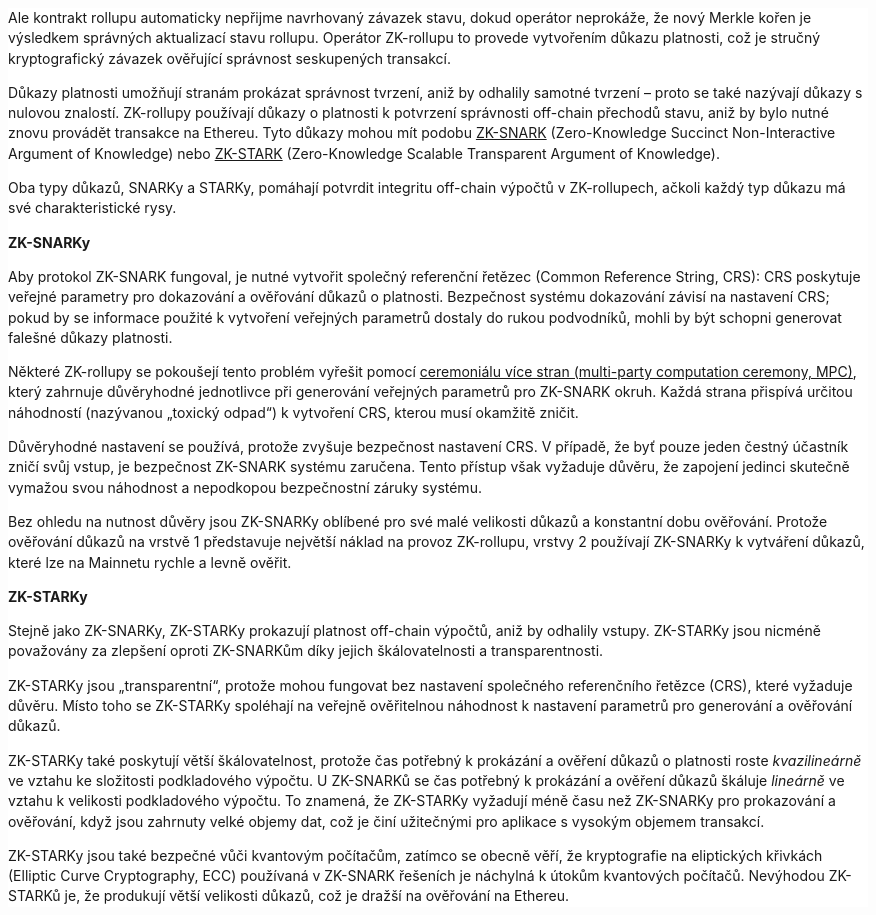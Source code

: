 Ale kontrakt rollupu automaticky nepřijme navrhovaný závazek stavu, dokud operátor neprokáže, že nový Merkle kořen je výsledkem správných aktualizací stavu rollupu. Operátor ZK-rollupu to provede vytvořením důkazu platnosti, což je stručný kryptografický závazek ověřující správnost seskupených transakcí.

Důkazy platnosti umožňují stranám prokázat správnost tvrzení, aniž by odhalily samotné tvrzení – proto se také nazývají důkazy s nulovou znalostí. ZK-rollupy používají důkazy o platnosti k potvrzení správnosti off-chain přechodů stavu, aniž by bylo nutné znovu provádět transakce na Ethereu. Tyto důkazy mohou mít podobu [ZK-SNARK](https://arxiv.org/abs/2202.06877) (Zero-Knowledge Succinct Non-Interactive Argument of Knowledge) nebo [ZK-STARK](https://eprint.iacr.org/2018/046) (Zero-Knowledge Scalable Transparent Argument of Knowledge).

Oba typy důkazů, SNARKy a STARKy, pomáhají potvrdit integritu off-chain výpočtů v ZK-rollupech, ačkoli každý typ důkazu má své charakteristické rysy.

**ZK-SNARKy**

Aby protokol ZK-SNARK fungoval, je nutné vytvořit společný referenční řetězec (Common Reference String, CRS): CRS poskytuje veřejné parametry pro dokazování a ověřování důkazů o platnosti. Bezpečnost systému dokazování závisí na nastavení CRS; pokud by se informace použité k vytvoření veřejných parametrů dostaly do rukou podvodníků, mohli by být schopni generovat falešné důkazy platnosti.

Některé ZK-rollupy se pokoušejí tento problém vyřešit pomocí [ceremoniálu více stran (multi-party computation ceremony, MPC)](https://zkproof.org/2021/06/30/setup-ceremonies/amp/), který zahrnuje důvěryhodné jednotlivce při generování veřejných parametrů pro ZK-SNARK okruh. Každá strana přispívá určitou náhodností (nazývanou „toxický odpad“) k vytvoření CRS, kterou musí okamžitě zničit.

Důvěryhodné nastavení se používá, protože zvyšuje bezpečnost nastavení CRS. V případě, že byť pouze jeden čestný účastník zničí svůj vstup, je bezpečnost ZK-SNARK systému zaručena. Tento přístup však vyžaduje důvěru, že zapojení jedinci skutečně vymažou svou náhodnost a nepodkopou bezpečnostní záruky systému.

Bez ohledu na nutnost důvěry jsou ZK-SNARKy oblíbené pro své malé velikosti důkazů a konstantní dobu ověřování. Protože ověřování důkazů na vrstvě 1 představuje největší náklad na provoz ZK-rollupu, vrstvy 2 používají ZK-SNARKy k vytváření důkazů, které lze na Mainnetu rychle a levně ověřit.

**ZK-STARKy**

Stejně jako ZK-SNARKy, ZK-STARKy prokazují platnost off-chain výpočtů, aniž by odhalily vstupy. ZK-STARKy jsou nicméně považovány za zlepšení oproti ZK-SNARKům díky jejich škálovatelnosti a transparentnosti.

ZK-STARKy jsou „transparentní“, protože mohou fungovat bez nastavení společného referenčního řetězce (CRS), které vyžaduje důvěru. Místo toho se ZK-STARKy spoléhají na veřejně ověřitelnou náhodnost k nastavení parametrů pro generování a ověřování důkazů.

ZK-STARKy také poskytují větší škálovatelnost, protože čas potřebný k prokázání a ověření důkazů o platnosti roste _kvazilineárně_ ve vztahu ke složitosti podkladového výpočtu. U ZK-SNARKů se čas potřebný k prokázání a ověření důkazů škáluje _lineárně_ ve vztahu k velikosti podkladového výpočtu. To znamená, že ZK-STARKy vyžadují méně času než ZK-SNARKy pro prokazování a ověřování, když jsou zahrnuty velké objemy dat, což je činí užitečnými pro aplikace s vysokým objemem transakcí.

ZK-STARKy jsou také bezpečné vůči kvantovým počítačům, zatímco se obecně věří, že kryptografie na eliptických křivkách (Elliptic Curve Cryptography, ECC) používaná v ZK-SNARK řešeních je náchylná k útokům kvantových počítačů. Nevýhodou ZK-STARKů je, že produkují větší velikosti důkazů, což je dražší na ověřování na Ethereu.
